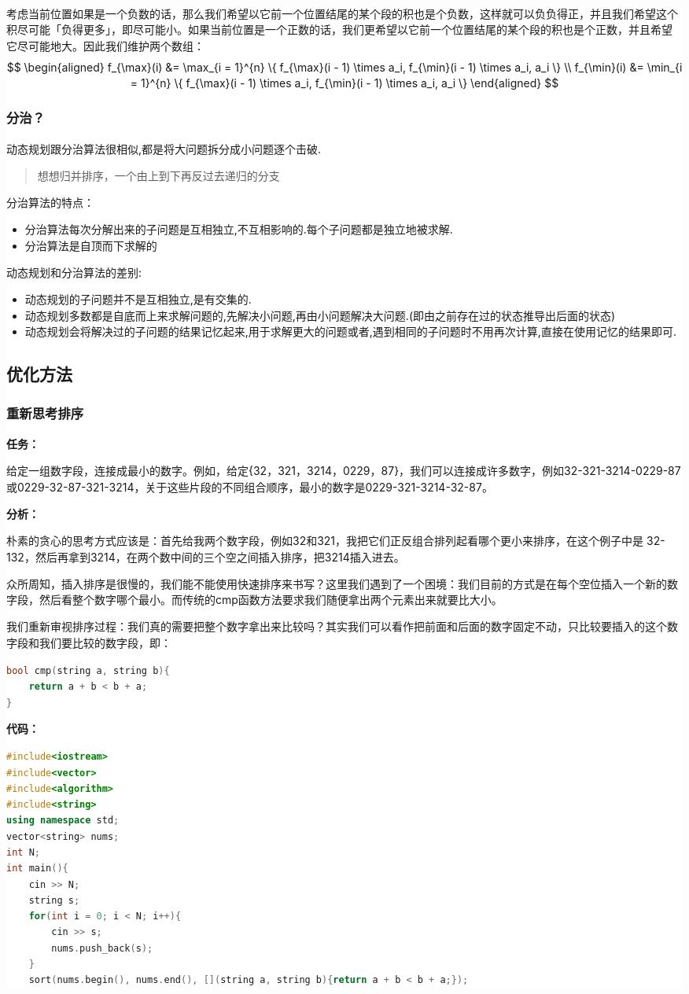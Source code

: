 考虑当前位置如果是一个负数的话，那么我们希望以它前一个位置结尾的某个段的积也是个负数，这样就可以负负得正，并且我们希望这个积尽可能「负得更多」，即尽可能小。如果当前位置是一个正数的话，我们更希望以它前一个位置结尾的某个段的积也是个正数，并且希望它尽可能地大。因此我们维护两个数组：
$$
    \begin{aligned}
        f_{\max}(i) &= \max_{i = 1}^{n} \{ f_{\max}(i - 1) \times a_i, f_{\min}(i - 1) \times a_i, a_i \} \\
        f_{\min}(i) &= \min_{i = 1}^{n} \{ f_{\max}(i - 1) \times a_i, f_{\min}(i - 1) \times a_i, a_i \}
    \end{aligned} 
$$

### 分治？

动态规划跟分治算法很相似,都是将大问题拆分成小问题逐个击破.

> 想想归并排序，一个由上到下再反过去递归的分支

分治算法的特点：

- 分治算法每次分解出来的子问题是互相独立,不互相影响的.每个子问题都是独立地被求解.
- 分治算法是自顶而下求解的

动态规划和分治算法的差别:

- 动态规划的子问题并不是互相独立,是有交集的.
- 动态规划多数都是自底而上来求解问题的,先解决小问题,再由小问题解决大问题.(即由之前存在过的状态推导出后面的状态)
- 动态规划会将解决过的子问题的结果记忆起来,用于求解更大的问题或者,遇到相同的子问题时不用再次计算,直接在使用记忆的结果即可.

## 优化方法

### 重新思考排序

**任务：**

给定一组数字段，连接成最小的数字。例如，给定{32，321，3214，0229，87}，我们可以连接成许多数字，例如32-321-3214-0229-87或0229-32-87-321-3214，关于这些片段的不同组合顺序，最小的数字是0229-321-3214-32-87。

**分析：**

朴素的贪心的思考方式应该是：首先给我两个数字段，例如32和321，我把它们正反组合排列起看哪个更小来排序，在这个例子中是 32-132，然后再拿到3214，在两个数中间的三个空之间插入排序，把3214插入进去。

众所周知，插入排序是很慢的，我们能不能使用快速排序来书写？这里我们遇到了一个困境：我们目前的方式是在每个空位插入一个新的数字段，然后看整个数字哪个最小。而传统的cmp函数方法要求我们随便拿出两个元素出来就要比大小。

我们重新审视排序过程：我们真的需要把整个数字拿出来比较吗？其实我们可以看作把前面和后面的数字固定不动，只比较要插入的这个数字段和我们要比较的数字段，即：

```cpp
bool cmp(string a, string b){
    return a + b < b + a;
}
```

**代码：**

```cpp
#include<iostream>
#include<vector>
#include<algorithm>
#include<string>
using namespace std;
vector<string> nums;
int N;
int main(){
    cin >> N;
    string s;
    for(int i = 0; i < N; i++){
        cin >> s;
        nums.push_back(s);
    }
    sort(nums.begin(), nums.end(), [](string a, string b){return a + b < b + a;});
```